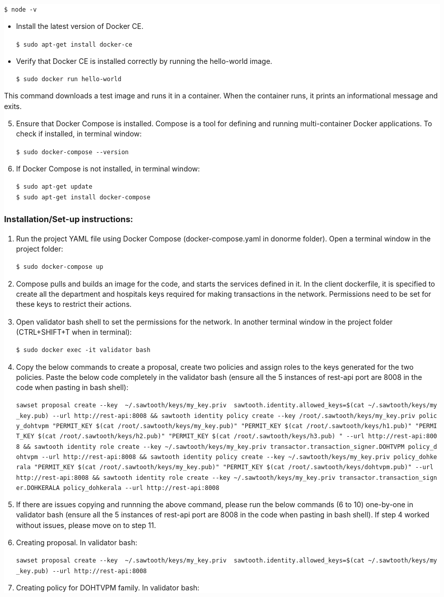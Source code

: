    ```$ node -v```
*   Install the latest version of Docker CE.

    ```$ sudo apt-get install docker-ce```
*   Verify that Docker CE is installed correctly by running the hello-world image.

    ```$ sudo docker run hello-world```
    
   This command downloads a test image and runs it in a container. When the container runs, it prints an informational message and exits.
   
5. Ensure that Docker Compose is installed. Compose is a tool for defining and running multi-container Docker applications. To check if installed, in terminal window:

   ```$ sudo docker-compose --version```
6. If Docker Compose is not installed, in terminal window:

   ```
   $ sudo apt-get update
   $ sudo apt-get install docker-compose
   ```

### Installation/Set-up instructions:

1. Run the project YAML file using Docker Compose (docker-compose.yaml in donorme folder). Open a terminal window in the project folder:

   ```$ sudo docker-compose up```
2. Compose pulls and builds an image for the code, and starts the services defined in it. In the client dockerfile, it is specified to create all the department and hospitals keys required for making transactions in the network. Permissions need to be set for these keys to restrict their actions. 
3. Open validator bash shell to set the permissions for the network. In another terminal window in the project folder (CTRL+SHIFT+T when in terminal):

   ```$ sudo docker exec -it validator bash```
4. Copy the below commands to create a proposal, create two policies and assign roles to the keys generated for the two policies. Paste the below code completely in the validator bash (ensure all the 5 instances of rest-api port are 8008 in the code when pasting in bash shell):

   ```
   sawset proposal create --key  ~/.sawtooth/keys/my_key.priv  sawtooth.identity.allowed_keys=$(cat ~/.sawtooth/keys/my_key.pub) --url http://rest-api:8008 && sawtooth identity policy create --key /root/.sawtooth/keys/my_key.priv policy_dohtvpm "PERMIT_KEY $(cat /root/.sawtooth/keys/my_key.pub)" "PERMIT_KEY $(cat /root/.sawtooth/keys/h1.pub)" "PERMIT_KEY $(cat /root/.sawtooth/keys/h2.pub)" "PERMIT_KEY $(cat /root/.sawtooth/keys/h3.pub) " --url http://rest-api:8008 && sawtooth identity role create --key ~/.sawtooth/keys/my_key.priv transactor.transaction_signer.DOHTVPM policy_dohtvpm --url http://rest-api:8008 && sawtooth identity policy create --key ~/.sawtooth/keys/my_key.priv policy_dohkerala "PERMIT_KEY $(cat /root/.sawtooth/keys/my_key.pub)" "PERMIT_KEY $(cat /root/.sawtooth/keys/dohtvpm.pub)" --url http://rest-api:8008 && sawtooth identity role create --key ~/.sawtooth/keys/my_key.priv transactor.transaction_signer.DOHKERALA policy_dohkerala --url http://rest-api:8008
   ```
5. If there are issues copying and runnning the above command, please run the below commands (6 to 10) one-by-one in validator bash (ensure all the 5 instances of rest-api port are 8008 in the code when pasting in bash shell). If step 4 worked without issues, please move on to step 11.
6. Creating proposal. In validator bash:

   ```
   sawset proposal create --key  ~/.sawtooth/keys/my_key.priv  sawtooth.identity.allowed_keys=$(cat ~/.sawtooth/keys/my_key.pub) --url http://rest-api:8008
   ```
7. Creating policy for DOHTVPM family. In validator bash:

   ```